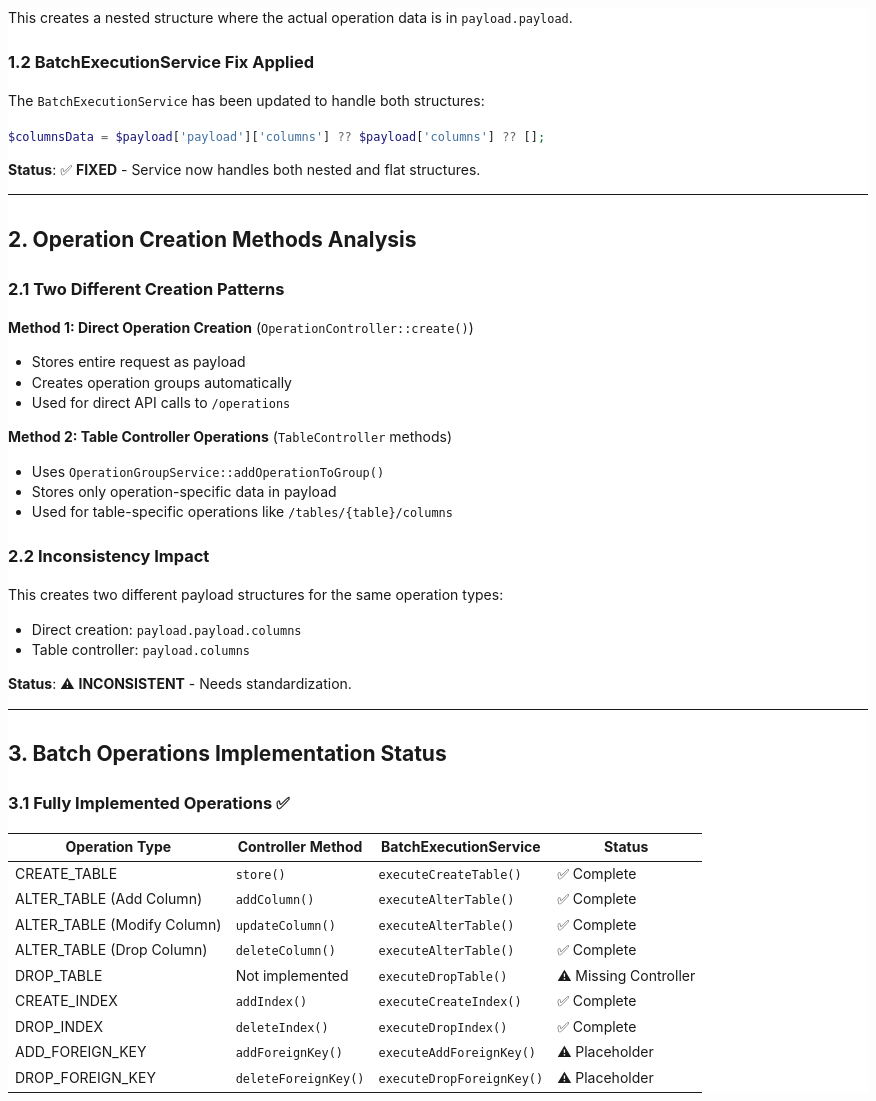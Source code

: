 This creates a nested structure where the actual operation data is in `payload.payload`.

### 1.2 BatchExecutionService Fix Applied

The `BatchExecutionService` has been updated to handle both structures:
```php
$columnsData = $payload['payload']['columns'] ?? $payload['columns'] ?? [];
```

**Status**: ✅ **FIXED** - Service now handles both nested and flat structures.

---

## 2. Operation Creation Methods Analysis

### 2.1 Two Different Creation Patterns

**Method 1: Direct Operation Creation** (`OperationController::create()`)
- Stores entire request as payload
- Creates operation groups automatically
- Used for direct API calls to `/operations`

**Method 2: Table Controller Operations** (`TableController` methods)
- Uses `OperationGroupService::addOperationToGroup()`
- Stores only operation-specific data in payload
- Used for table-specific operations like `/tables/{table}/columns`

### 2.2 Inconsistency Impact

This creates two different payload structures for the same operation types:
- Direct creation: `payload.payload.columns`
- Table controller: `payload.columns`

**Status**: ⚠️ **INCONSISTENT** - Needs standardization.

---

## 3. Batch Operations Implementation Status

### 3.1 Fully Implemented Operations ✅

| Operation Type | Controller Method | BatchExecutionService | Status |
|----------------|-------------------|----------------------|---------|
| CREATE_TABLE | `store()` | `executeCreateTable()` | ✅ Complete |
| ALTER_TABLE (Add Column) | `addColumn()` | `executeAlterTable()` | ✅ Complete |
| ALTER_TABLE (Modify Column) | `updateColumn()` | `executeAlterTable()` | ✅ Complete |
| ALTER_TABLE (Drop Column) | `deleteColumn()` | `executeAlterTable()` | ✅ Complete |
| DROP_TABLE | Not implemented | `executeDropTable()` | ⚠️ Missing Controller |
| CREATE_INDEX | `addIndex()` | `executeCreateIndex()` | ✅ Complete |
| DROP_INDEX | `deleteIndex()` | `executeDropIndex()` | ✅ Complete |
| ADD_FOREIGN_KEY | `addForeignKey()` | `executeAddForeignKey()` | ⚠️ Placeholder |
| DROP_FOREIGN_KEY | `deleteForeignKey()` | `executeDropForeignKey()` | ⚠️ Placeholder |
